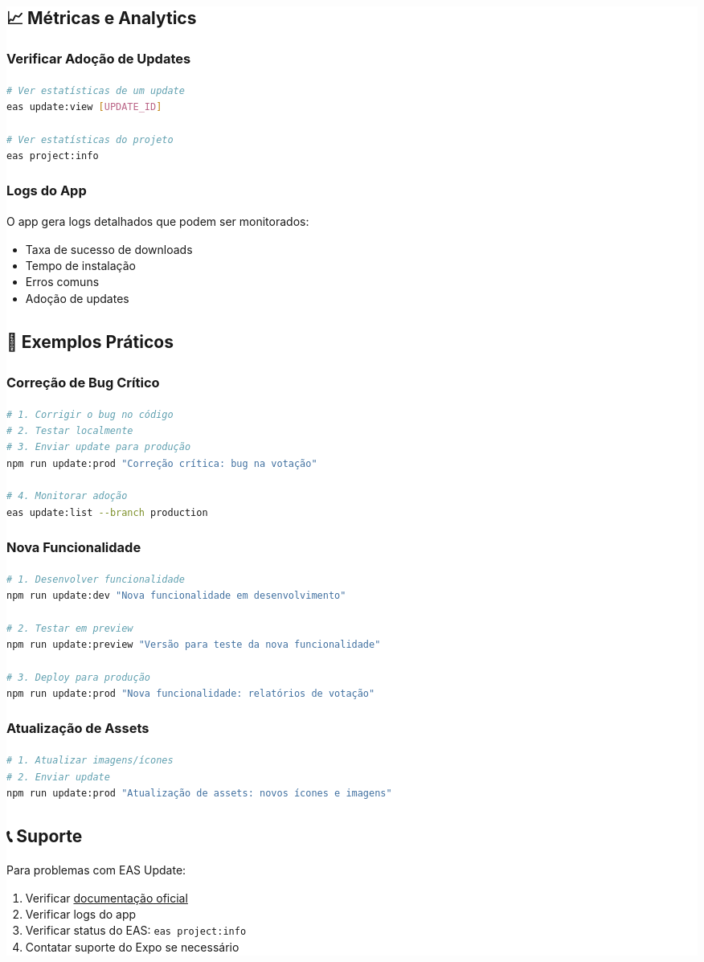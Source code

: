 ## 📈 Métricas e Analytics

### Verificar Adoção de Updates

```bash
# Ver estatísticas de um update
eas update:view [UPDATE_ID]

# Ver estatísticas do projeto
eas project:info
```

### Logs do App

O app gera logs detalhados que podem ser monitorados:
- Taxa de sucesso de downloads
- Tempo de instalação
- Erros comuns
- Adoção de updates

## 🚀 Exemplos Práticos

### Correção de Bug Crítico

```bash
# 1. Corrigir o bug no código
# 2. Testar localmente
# 3. Enviar update para produção
npm run update:prod "Correção crítica: bug na votação"

# 4. Monitorar adoção
eas update:list --branch production
```

### Nova Funcionalidade

```bash
# 1. Desenvolver funcionalidade
npm run update:dev "Nova funcionalidade em desenvolvimento"

# 2. Testar em preview
npm run update:preview "Versão para teste da nova funcionalidade"

# 3. Deploy para produção
npm run update:prod "Nova funcionalidade: relatórios de votação"
```

### Atualização de Assets

```bash
# 1. Atualizar imagens/ícones
# 2. Enviar update
npm run update:prod "Atualização de assets: novos ícones e imagens"
```

## 📞 Suporte

Para problemas com EAS Update:
1. Verificar [documentação oficial](https://docs.expo.dev/eas-update/introduction/)
2. Verificar logs do app
3. Verificar status do EAS: `eas project:info`
4. Contatar suporte do Expo se necessário
